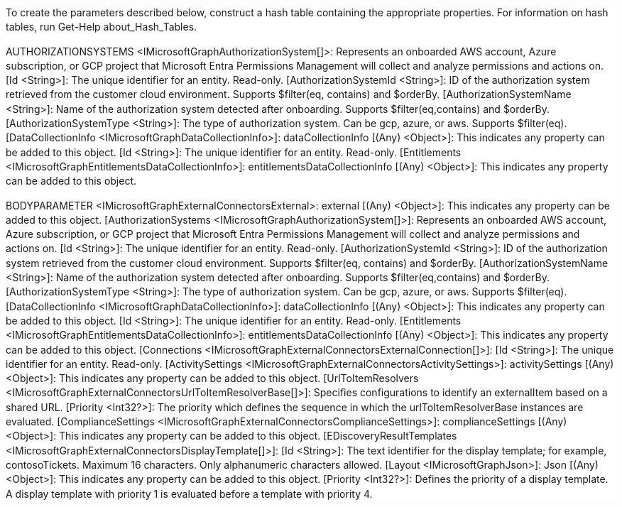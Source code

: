 To create the parameters described below, construct a hash table containing the appropriate properties.
For information on hash tables, run Get-Help about_Hash_Tables.

AUTHORIZATIONSYSTEMS \<IMicrosoftGraphAuthorizationSystem\[\]\>: Represents an onboarded AWS account, Azure subscription, or GCP project that Microsoft Entra Permissions Management will collect and analyze permissions and actions on.
  \[Id \<String\>\]: The unique identifier for an entity.
Read-only.
  \[AuthorizationSystemId \<String\>\]: ID of the authorization system retrieved from the customer cloud environment.
Supports $filter(eq, contains) and $orderBy.
  \[AuthorizationSystemName \<String\>\]: Name of the authorization system detected after onboarding.
Supports $filter(eq,contains) and $orderBy.
  \[AuthorizationSystemType \<String\>\]: The type of authorization system.
Can be gcp, azure, or aws.
Supports $filter(eq).
  \[DataCollectionInfo \<IMicrosoftGraphDataCollectionInfo\>\]: dataCollectionInfo
    \[(Any) \<Object\>\]: This indicates any property can be added to this object.
    \[Id \<String\>\]: The unique identifier for an entity.
Read-only.
    \[Entitlements \<IMicrosoftGraphEntitlementsDataCollectionInfo\>\]: entitlementsDataCollectionInfo
      \[(Any) \<Object\>\]: This indicates any property can be added to this object.

BODYPARAMETER \<IMicrosoftGraphExternalConnectorsExternal\>: external
  \[(Any) \<Object\>\]: This indicates any property can be added to this object.
  \[AuthorizationSystems \<IMicrosoftGraphAuthorizationSystem\[\]\>\]: Represents an onboarded AWS account, Azure subscription, or GCP project that Microsoft Entra Permissions Management will collect and analyze permissions and actions on.
    \[Id \<String\>\]: The unique identifier for an entity.
Read-only.
    \[AuthorizationSystemId \<String\>\]: ID of the authorization system retrieved from the customer cloud environment.
Supports $filter(eq, contains) and $orderBy.
    \[AuthorizationSystemName \<String\>\]: Name of the authorization system detected after onboarding.
Supports $filter(eq,contains) and $orderBy.
    \[AuthorizationSystemType \<String\>\]: The type of authorization system.
Can be gcp, azure, or aws.
Supports $filter(eq).
    \[DataCollectionInfo \<IMicrosoftGraphDataCollectionInfo\>\]: dataCollectionInfo
      \[(Any) \<Object\>\]: This indicates any property can be added to this object.
      \[Id \<String\>\]: The unique identifier for an entity.
Read-only.
      \[Entitlements \<IMicrosoftGraphEntitlementsDataCollectionInfo\>\]: entitlementsDataCollectionInfo
        \[(Any) \<Object\>\]: This indicates any property can be added to this object.
  \[Connections \<IMicrosoftGraphExternalConnectorsExternalConnection\[\]\>\]: 
    \[Id \<String\>\]: The unique identifier for an entity.
Read-only.
    \[ActivitySettings \<IMicrosoftGraphExternalConnectorsActivitySettings\>\]: activitySettings
      \[(Any) \<Object\>\]: This indicates any property can be added to this object.
      \[UrlToItemResolvers \<IMicrosoftGraphExternalConnectorsUrlToItemResolverBase\[\]\>\]: Specifies configurations to identify an externalItem based on a shared URL.
        \[Priority \<Int32?\>\]: The priority which defines the sequence in which the urlToItemResolverBase instances are evaluated.
    \[ComplianceSettings \<IMicrosoftGraphExternalConnectorsComplianceSettings\>\]: complianceSettings
      \[(Any) \<Object\>\]: This indicates any property can be added to this object.
      \[EDiscoveryResultTemplates \<IMicrosoftGraphExternalConnectorsDisplayTemplate\[\]\>\]: 
        \[Id \<String\>\]: The text identifier for the display template; for example, contosoTickets.
Maximum 16 characters.
Only alphanumeric characters allowed.
        \[Layout \<IMicrosoftGraphJson\>\]: Json
          \[(Any) \<Object\>\]: This indicates any property can be added to this object.
        \[Priority \<Int32?\>\]: Defines the priority of a display template.
A display template with priority 1 is evaluated before a template with priority 4.